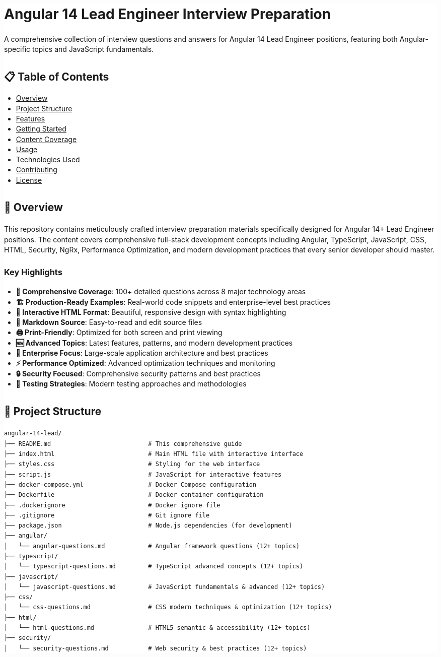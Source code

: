 # Angular 14 Lead Engineer Interview Preparation

A comprehensive collection of interview questions and answers for Angular 14 Lead Engineer positions, featuring both Angular-specific topics and JavaScript fundamentals.

## 📋 Table of Contents

- [Overview](#overview)
- [Project Structure](#project-structure)
- [Features](#features)
- [Getting Started](#getting-started)
- [Content Coverage](#content-coverage)
- [Usage](#usage)
- [Technologies Used](#technologies-used)
- [Contributing](#contributing)
- [License](#license)

## 🎯 Overview

This repository contains meticulously crafted interview preparation materials specifically designed for Angular 14+ Lead Engineer positions. The content covers comprehensive full-stack development concepts including Angular, TypeScript, JavaScript, CSS, HTML, Security, NgRx, Performance Optimization, and modern development practices that every senior developer should master.

### Key Highlights

- **🚀 Comprehensive Coverage**: 100+ detailed questions across 8 major technology areas
- **🏗️ Production-Ready Examples**: Real-world code snippets and enterprise-level best practices
- **🎨 Interactive HTML Format**: Beautiful, responsive design with syntax highlighting
- **📝 Markdown Source**: Easy-to-read and edit source files
- **🖨️ Print-Friendly**: Optimized for both screen and print viewing
- **🆕 Advanced Topics**: Latest features, patterns, and modern development practices
- **🏢 Enterprise Focus**: Large-scale application architecture and best practices
- **⚡ Performance Optimized**: Advanced optimization techniques and monitoring
- **🔒 Security Focused**: Comprehensive security patterns and best practices
- **🧪 Testing Strategies**: Modern testing approaches and methodologies

## 📁 Project Structure

```
angular-14-lead/
├── README.md                           # This comprehensive guide
├── index.html                          # Main HTML file with interactive interface
├── styles.css                          # Styling for the web interface
├── script.js                           # JavaScript for interactive features
├── docker-compose.yml                  # Docker Compose configuration
├── Dockerfile                          # Docker container configuration
├── .dockerignore                       # Docker ignore file
├── .gitignore                          # Git ignore file
├── package.json                        # Node.js dependencies (for development)
├── angular/
│   └── angular-questions.md            # Angular framework questions (12+ topics)
├── typescript/
│   └── typescript-questions.md         # TypeScript advanced concepts (12+ topics)
├── javascript/
│   └── javascript-questions.md         # JavaScript fundamentals & advanced (12+ topics)
├── css/
│   └── css-questions.md                # CSS modern techniques & optimization (12+ topics)
├── html/
│   └── html-questions.md               # HTML5 semantic & accessibility (12+ topics)
├── security/
│   └── security-questions.md           # Web security & best practices (12+ topics)
```